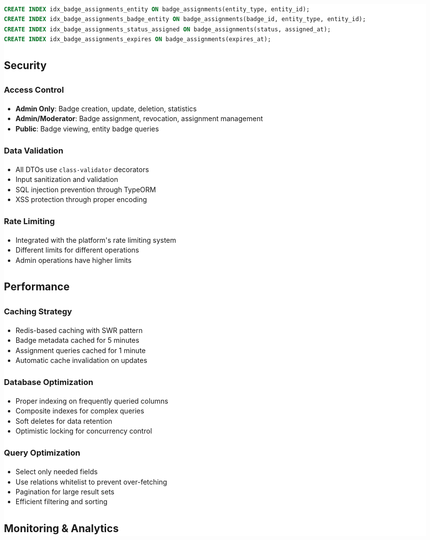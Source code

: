 ```sql
CREATE INDEX idx_badge_assignments_entity ON badge_assignments(entity_type, entity_id);
CREATE INDEX idx_badge_assignments_badge_entity ON badge_assignments(badge_id, entity_type, entity_id);
CREATE INDEX idx_badge_assignments_status_assigned ON badge_assignments(status, assigned_at);
CREATE INDEX idx_badge_assignments_expires ON badge_assignments(expires_at);
```

## Security

### Access Control
- **Admin Only**: Badge creation, update, deletion, statistics
- **Admin/Moderator**: Badge assignment, revocation, assignment management
- **Public**: Badge viewing, entity badge queries

### Data Validation
- All DTOs use `class-validator` decorators
- Input sanitization and validation
- SQL injection prevention through TypeORM
- XSS protection through proper encoding

### Rate Limiting
- Integrated with the platform's rate limiting system
- Different limits for different operations
- Admin operations have higher limits

## Performance

### Caching Strategy
- Redis-based caching with SWR pattern
- Badge metadata cached for 5 minutes
- Assignment queries cached for 1 minute
- Automatic cache invalidation on updates

### Database Optimization
- Proper indexing on frequently queried columns
- Composite indexes for complex queries
- Soft deletes for data retention
- Optimistic locking for concurrency control

### Query Optimization
- Select only needed fields
- Use relations whitelist to prevent over-fetching
- Pagination for large result sets
- Efficient filtering and sorting

## Monitoring & Analytics
